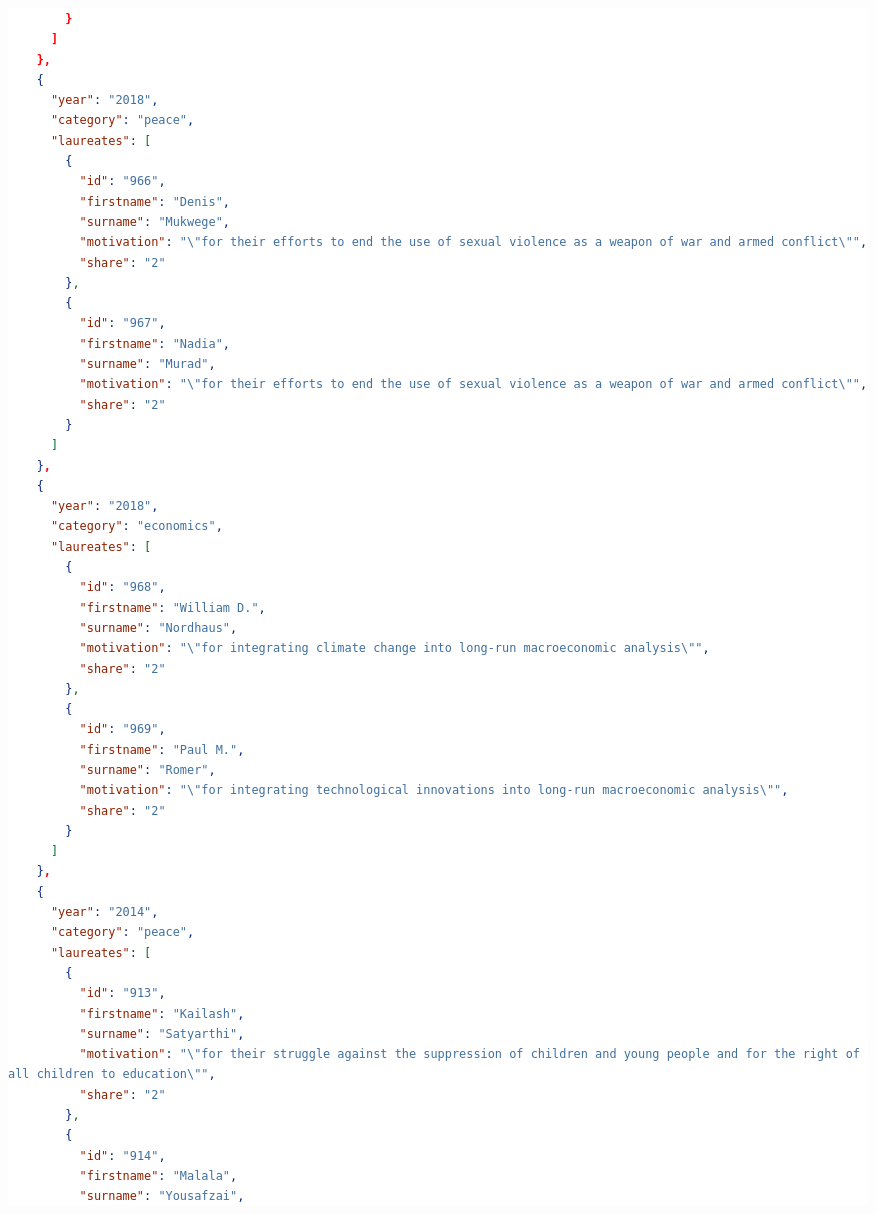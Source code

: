 ```json
        }
      ]
    },
    {
      "year": "2018",
      "category": "peace",
      "laureates": [
        {
          "id": "966",
          "firstname": "Denis",
          "surname": "Mukwege",
          "motivation": "\"for their efforts to end the use of sexual violence as a weapon of war and armed conflict\"",
          "share": "2"
        },
        {
          "id": "967",
          "firstname": "Nadia",
          "surname": "Murad",
          "motivation": "\"for their efforts to end the use of sexual violence as a weapon of war and armed conflict\"",
          "share": "2"
        }
      ]
    },
    {
      "year": "2018",
      "category": "economics",
      "laureates": [
        {
          "id": "968",
          "firstname": "William D.",
          "surname": "Nordhaus",
          "motivation": "\"for integrating climate change into long-run macroeconomic analysis\"",
          "share": "2"
        },
        {
          "id": "969",
          "firstname": "Paul M.",
          "surname": "Romer",
          "motivation": "\"for integrating technological innovations into long-run macroeconomic analysis\"",
          "share": "2"
        }
      ]
    },
    {
      "year": "2014",
      "category": "peace",
      "laureates": [
        {
          "id": "913",
          "firstname": "Kailash",
          "surname": "Satyarthi",
          "motivation": "\"for their struggle against the suppression of children and young people and for the right of all children to education\"",
          "share": "2"
        },
        {
          "id": "914",
          "firstname": "Malala",
          "surname": "Yousafzai",
```